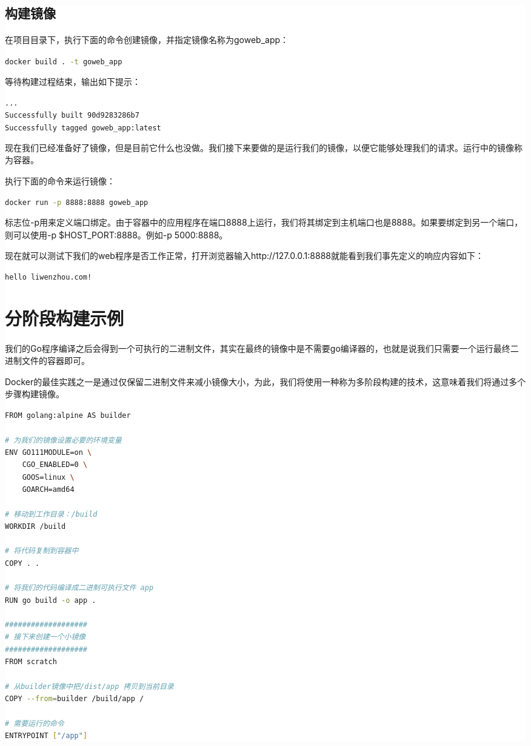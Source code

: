 
构建镜像
-------------------
在项目目录下，执行下面的命令创建镜像，并指定镜像名称为goweb_app：
```sh
docker build . -t goweb_app  
```

等待构建过程结束，输出如下提示：
```sh
...
Successfully built 90d9283286b7
Successfully tagged goweb_app:latest
```

现在我们已经准备好了镜像，但是目前它什么也没做。我们接下来要做的是运行我们的镜像，以便它能够处理我们的请求。运行中的镜像称为容器。

执行下面的命令来运行镜像：
```sh
docker run -p 8888:8888 goweb_app
```
标志位-p用来定义端口绑定。由于容器中的应用程序在端口8888上运行，我们将其绑定到主机端口也是8888。如果要绑定到另一个端口，则可以使用-p $HOST_PORT:8888。例如-p 5000:8888。

现在就可以测试下我们的web程序是否工作正常，打开浏览器输入http://127.0.0.1:8888就能看到我们事先定义的响应内容如下：
```sh
hello liwenzhou.com!
```



分阶段构建示例
====================
我们的Go程序编译之后会得到一个可执行的二进制文件，其实在最终的镜像中是不需要go编译器的，也就是说我们只需要一个运行最终二进制文件的容器即可。

Docker的最佳实践之一是通过仅保留二进制文件来减小镜像大小，为此，我们将使用一种称为多阶段构建的技术，这意味着我们将通过多个步骤构建镜像。
```sh
FROM golang:alpine AS builder

# 为我们的镜像设置必要的环境变量
ENV GO111MODULE=on \
    CGO_ENABLED=0 \
    GOOS=linux \
    GOARCH=amd64

# 移动到工作目录：/build
WORKDIR /build

# 将代码复制到容器中
COPY . .

# 将我们的代码编译成二进制可执行文件 app
RUN go build -o app .

###################
# 接下来创建一个小镜像
###################
FROM scratch

# 从builder镜像中把/dist/app 拷贝到当前目录
COPY --from=builder /build/app /

# 需要运行的命令
ENTRYPOINT ["/app"]
```
